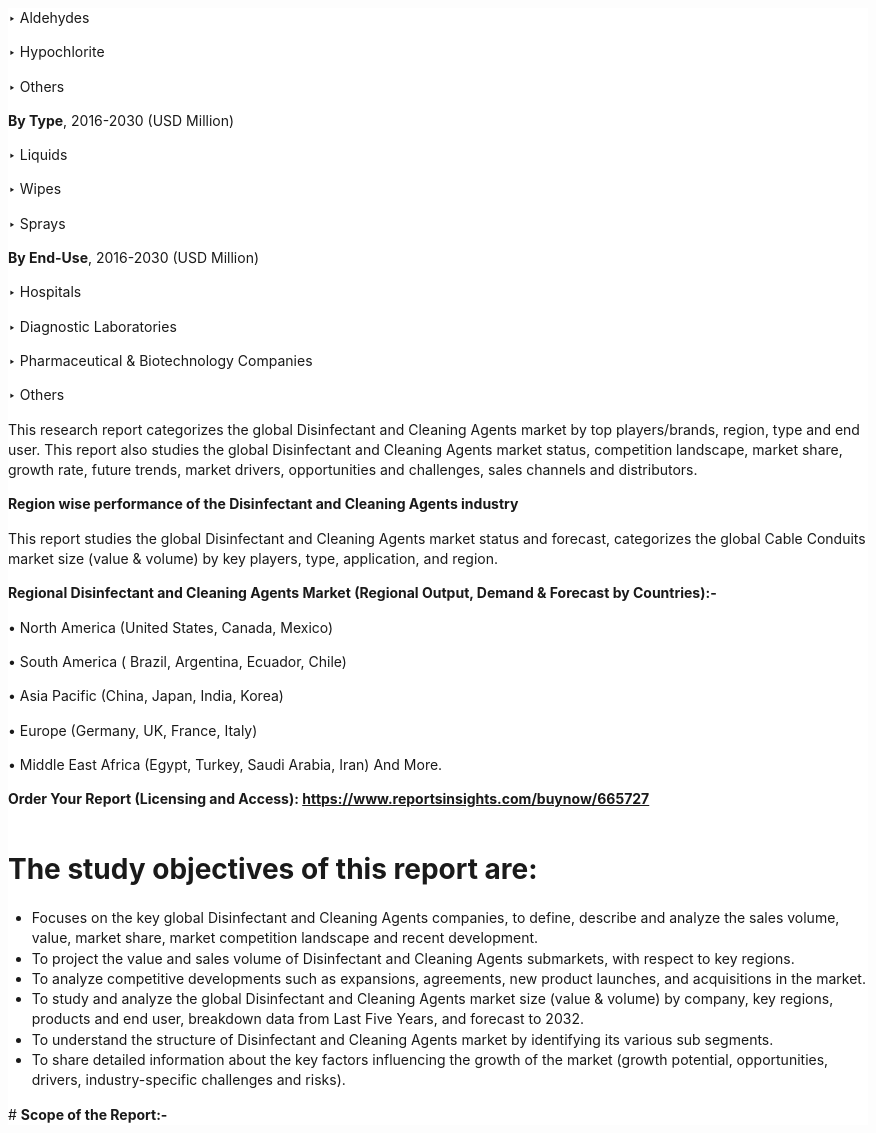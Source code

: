 ‣ Aldehydes

‣ Hypochlorite

‣ Others

<Strong>By Type</Strong>, 2016-2030 (USD Million)

‣ Liquids

‣ Wipes

‣ Sprays

<Strong>By End-Use</Strong>, 2016-2030 (USD Million)

‣ Hospitals

‣ Diagnostic Laboratories

‣ Pharmaceutical & Biotechnology Companies

‣ Others

This research report categorizes the global Disinfectant and Cleaning Agents market by top players/brands, region, type and end user. This report also studies the global Disinfectant and Cleaning Agents market status, competition landscape, market share, growth rate, future trends, market drivers, opportunities and challenges, sales channels and distributors.

<strong>Region wise performance of the Disinfectant and Cleaning Agents industry</strong><strong> </strong>

This report studies the global Disinfectant and Cleaning Agents market status and forecast, categorizes the global Cable Conduits market size (value &amp; volume) by key players, type, application, and region. 

<strong>Regional Disinfectant and Cleaning Agents Market (Regional Output, Demand &amp; Forecast by Countries):-</strong>

• North America (United States, Canada, Mexico)

• South America ( Brazil, Argentina, Ecuador, Chile)

• Asia Pacific (China, Japan, India, Korea)

• Europe (Germany, UK, France, Italy)

• Middle East Africa (Egypt, Turkey, Saudi Arabia, Iran) And More.

<strong>Order Your Report (Licensing and Access): <a href=https://www.reportsinsights.com/buynow/665727 style=color:#0000ff;>https://www.reportsinsights.com/buynow/665727</a></strong>

# <strong>The study objectives of this report are:</strong>
<ul>
  <li>Focuses on the key global Disinfectant and Cleaning Agents companies, to define, describe and analyze the sales volume, value, market share, market competition landscape and recent development.</li>
  <li>To project the value and sales volume of Disinfectant and Cleaning Agents submarkets, with respect to key regions.</li>
  <li>To analyze competitive developments such as expansions, agreements, new product launches, and acquisitions in the market.</li>
  <li>To study and analyze the global Disinfectant and Cleaning Agents market size (value &amp; volume) by company, key regions, products and end user, breakdown data from Last Five Years, and forecast to 2032.</li>
  <li>To understand the structure of Disinfectant and Cleaning Agents market by identifying its various sub segments.</li>
  <li>To share detailed information about the key factors influencing the growth of the market (growth potential, opportunities, drivers, industry-specific challenges and risks).</li>
</ul>
# <strong>Scope of the Report:-</strong><strong> </strong>
